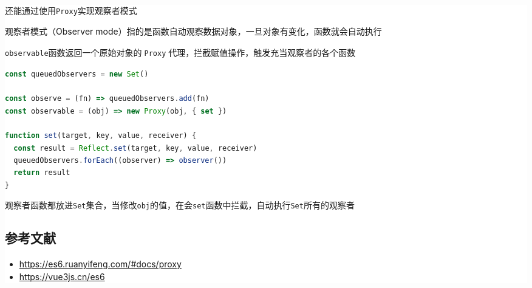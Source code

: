 还能通过使用`Proxy`实现观察者模式

观察者模式（Observer mode）指的是函数自动观察数据对象，一旦对象有变化，函数就会自动执行

`observable`函数返回一个原始对象的 `Proxy` 代理，拦截赋值操作，触发充当观察者的各个函数

```js
const queuedObservers = new Set()

const observe = (fn) => queuedObservers.add(fn)
const observable = (obj) => new Proxy(obj, { set })

function set(target, key, value, receiver) {
  const result = Reflect.set(target, key, value, receiver)
  queuedObservers.forEach((observer) => observer())
  return result
}
```

观察者函数都放进`Set`集合，当修改`obj`的值，在会`set`函数中拦截，自动执行`Set`所有的观察者

## 参考文献

+   https://es6.ruanyifeng.com/#docs/proxy
+   https://vue3js.cn/es6